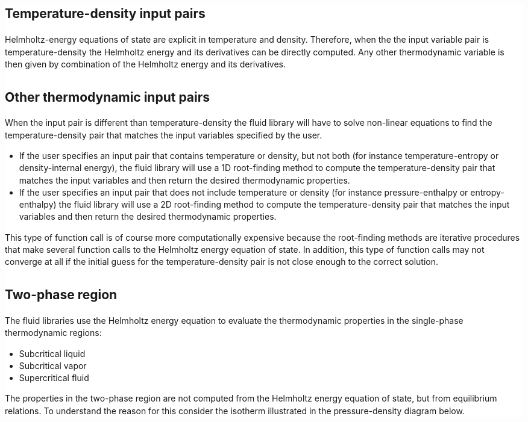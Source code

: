 ## Temperature-density input pairs
Helmholtz-energy equations of state are explicit in temperature and density. Therefore, when the the input variable pair is temperature-density the Helmholtz energy and its derivatives can be directly computed. Any other thermodynamic variable is then given by combination of the Helmholtz energy and its derivatives.

## Other thermodynamic input pairs
When the input pair is different than temperature-density the fluid library will have to solve non-linear equations to find the temperature-density pair that matches the input variables specified by the user.
- If the user specifies an input pair that contains temperature or density, but not both (for instance temperature-entropy or density-internal energy), the fluid library will use a 1D root-finding method to compute the temperature-density pair that matches the input variables and then return the desired thermodynamic properties. 
- If the user specifies an input pair that does not include temperature or density (for instance pressure-enthalpy or entropy-enthalpy) the fluid library will use a 2D root-finding method to compute the temperature-density pair that matches the input variables and then return the desired thermodynamic properties.

This type of function call is of course more computationally expensive because the root-finding methods are iterative procedures that make several function calls to the Helmholtz energy equation of state. In addition, this type of function calls may not converge at all if the initial guess for the temperature-density pair is not close enough to the correct solution.

## Two-phase region
The fluid libraries use the Helmholtz energy equation to evaluate the thermodynamic properties in the single-phase thermodynamic regions:
- Subcritical liquid
- Subcritical vapor
- Supercritical fluid

The properties in the two-phase region are not computed from the Helmholtz energy equation of state, but from equilibrium relations. To understand the reason for this consider the isotherm illustrated in the pressure-density diagram below.
